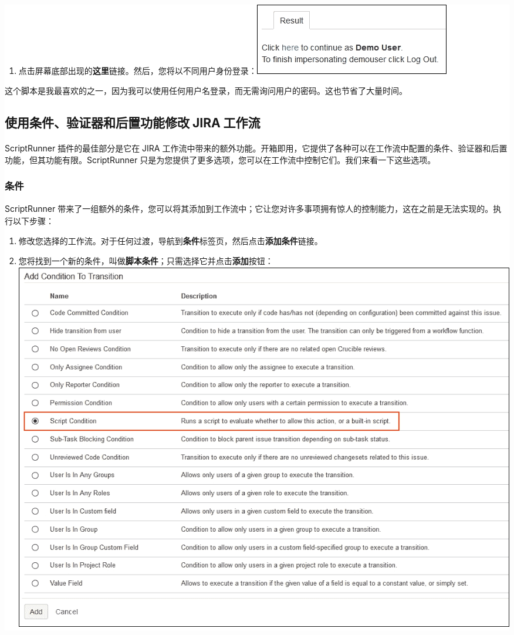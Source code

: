 1.  点击屏幕底部出现的**这里**链接。然后，您将以不同用户身份登录：![切换到不同的用户](img/image_12_011.jpg)

这个脚本是我最喜欢的之一，因为我可以使用任何用户名登录，而无需询问用户的密码。这也节省了大量时间。

## 使用条件、验证器和后置功能修改 JIRA 工作流

ScriptRunner 插件的最佳部分是它在 JIRA 工作流中带来的额外功能。开箱即用，它提供了各种可以在工作流中配置的条件、验证器和后置功能，但其功能有限。ScriptRunner 只是为您提供了更多选项，您可以在工作流中控制它们。我们来看一下这些选项。

### 条件

ScriptRunner 带来了一组额外的条件，您可以将其添加到工作流中；它让您对许多事项拥有惊人的控制能力，这在之前是无法实现的。执行以下步骤：

1.  修改您选择的工作流。对于任何过渡，导航到**条件**标签页，然后点击**添加条件**链接。

1.  您将找到一个新的条件，叫做**脚本条件**；只需选择它并点击**添加**按钮：![条件](img/image_12_012.jpg)
